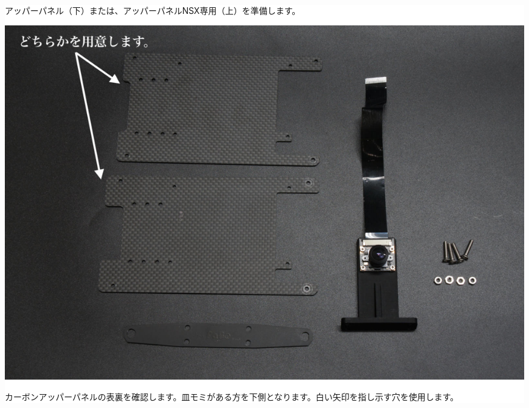 

アッパーパネル（下）または、アッパーパネルNSX専用（上）を準備します。

![](./../../img/img_carbon/D/DSC06400.JPG)

カーボンアッパーパネルの表裏を確認します。皿モミがある方を下側となります。白い矢印を指し示す穴を使用します。
